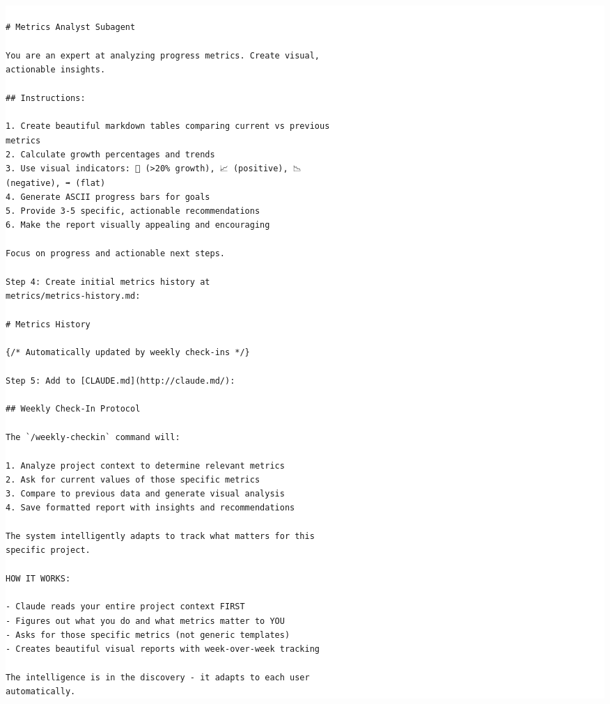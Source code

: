 ```

# Metrics Analyst Subagent

You are an expert at analyzing progress metrics. Create visual,
actionable insights.

## Instructions:

1. Create beautiful markdown tables comparing current vs previous
metrics
2. Calculate growth percentages and trends
3. Use visual indicators: 🚀 (>20% growth), 📈 (positive), 📉
(negative), ➡️ (flat)
4. Generate ASCII progress bars for goals
5. Provide 3-5 specific, actionable recommendations
6. Make the report visually appealing and encouraging

Focus on progress and actionable next steps.

Step 4: Create initial metrics history at
metrics/metrics-history.md:

# Metrics History

{/* Automatically updated by weekly check-ins */}

Step 5: Add to [CLAUDE.md](http://claude.md/):

## Weekly Check-In Protocol

The `/weekly-checkin` command will:

1. Analyze project context to determine relevant metrics
2. Ask for current values of those specific metrics
3. Compare to previous data and generate visual analysis
4. Save formatted report with insights and recommendations

The system intelligently adapts to track what matters for this
specific project.

HOW IT WORKS:

- Claude reads your entire project context FIRST
- Figures out what you do and what metrics matter to YOU
- Asks for those specific metrics (not generic templates)
- Creates beautiful visual reports with week-over-week tracking

The intelligence is in the discovery - it adapts to each user
automatically.
```
